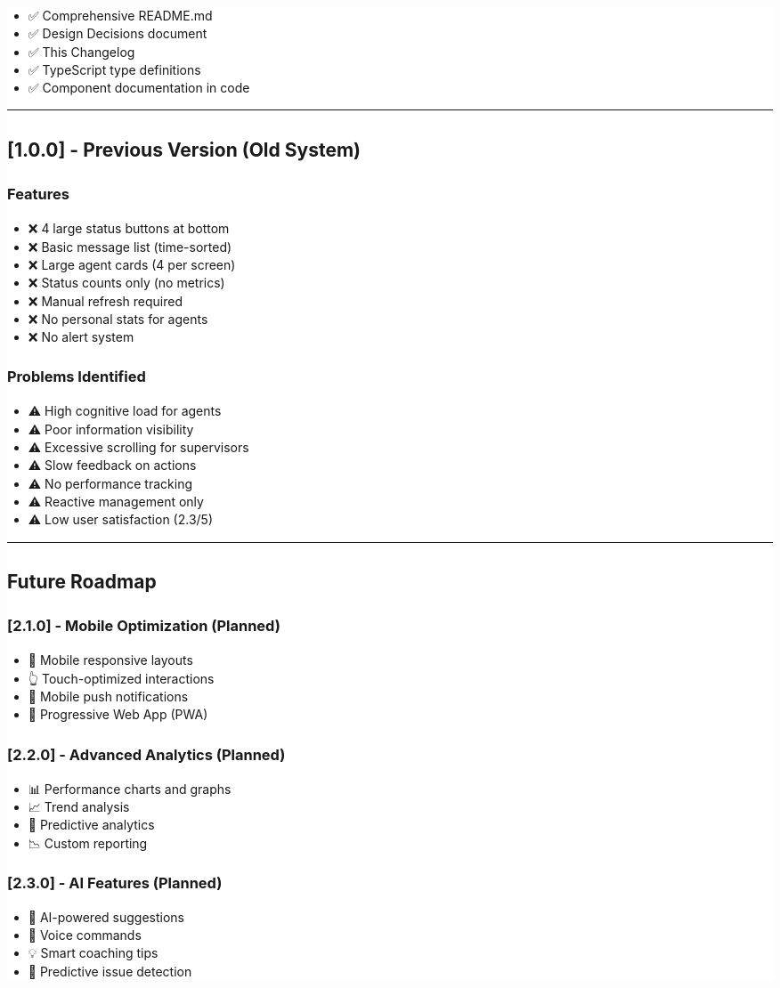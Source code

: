 - ✅ Comprehensive README.md
- ✅ Design Decisions document
- ✅ This Changelog
- ✅ TypeScript type definitions
- ✅ Component documentation in code

---

## [1.0.0] - Previous Version (Old System)

### Features

- ❌ 4 large status buttons at bottom
- ❌ Basic message list (time-sorted)
- ❌ Large agent cards (4 per screen)
- ❌ Status counts only (no metrics)
- ❌ Manual refresh required
- ❌ No personal stats for agents
- ❌ No alert system

### Problems Identified

- ⚠️ High cognitive load for agents
- ⚠️ Poor information visibility
- ⚠️ Excessive scrolling for supervisors
- ⚠️ Slow feedback on actions
- ⚠️ No performance tracking
- ⚠️ Reactive management only
- ⚠️ Low user satisfaction (2.3/5)

---

## Future Roadmap

### [2.1.0] - Mobile Optimization (Planned)
- 📱 Mobile responsive layouts
- 👆 Touch-optimized interactions
- 🔔 Mobile push notifications
- 💾 Progressive Web App (PWA)

### [2.2.0] - Advanced Analytics (Planned)
- 📊 Performance charts and graphs
- 📈 Trend analysis
- 🎯 Predictive analytics
- 📉 Custom reporting

### [2.3.0] - AI Features (Planned)
- 🤖 AI-powered suggestions
- 🎤 Voice commands
- 💡 Smart coaching tips
- 🔮 Predictive issue detection
